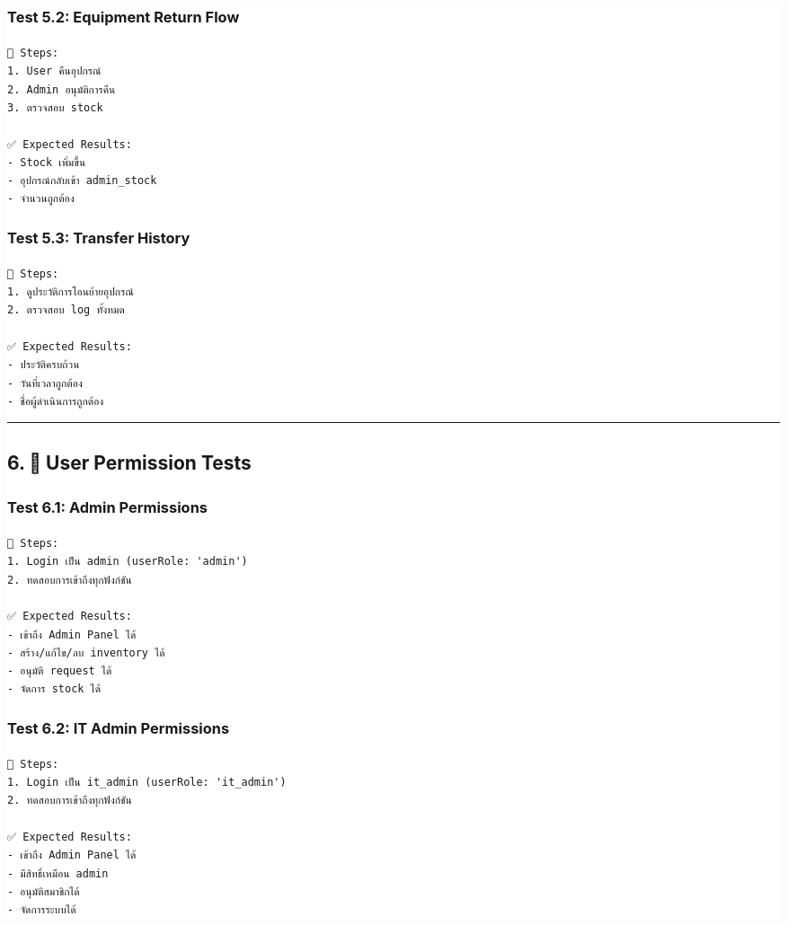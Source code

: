 ```
```

### **Test 5.2: Equipment Return Flow**
```
📝 Steps:
1. User คืนอุปกรณ์
2. Admin อนุมัติการคืน
3. ตรวจสอบ stock

✅ Expected Results:
- Stock เพิ่มขึ้น
- อุปกรณ์กลับเข้า admin_stock
- จำนวนถูกต้อง
```

### **Test 5.3: Transfer History**
```
📝 Steps:
1. ดูประวัติการโอนย้ายอุปกรณ์
2. ตรวจสอบ log ทั้งหมด

✅ Expected Results:
- ประวัติครบถ้วน
- วันที่เวลาถูกต้อง
- ชื่อผู้ดำเนินการถูกต้อง
```

---

## 6. 👥 **User Permission Tests**

### **Test 6.1: Admin Permissions**
```
📝 Steps:
1. Login เป็น admin (userRole: 'admin')
2. ทดสอบการเข้าถึงทุกฟังก์ชัน

✅ Expected Results:
- เข้าถึง Admin Panel ได้
- สร้าง/แก้ไข/ลบ inventory ได้
- อนุมัติ request ได้
- จัดการ stock ได้
```

### **Test 6.2: IT Admin Permissions**
```
📝 Steps:
1. Login เป็น it_admin (userRole: 'it_admin')
2. ทดสอบการเข้าถึงทุกฟังก์ชัน

✅ Expected Results:
- เข้าถึง Admin Panel ได้
- มีสิทธิ์เหมือน admin
- อนุมัติสมาชิกได้
- จัดการระบบได้
```
